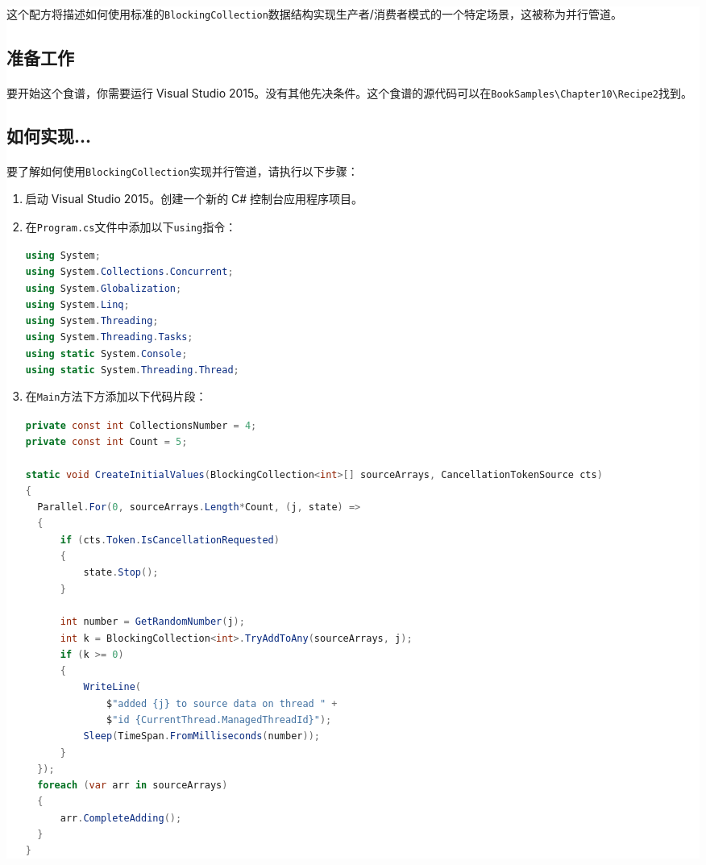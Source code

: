 这个配方将描述如何使用标准的`BlockingCollection`数据结构实现生产者/消费者模式的一个特定场景，这被称为并行管道。

## 准备工作

要开始这个食谱，你需要运行 Visual Studio 2015。没有其他先决条件。这个食谱的源代码可以在`BookSamples\Chapter10\Recipe2`找到。

## 如何实现...

要了解如何使用`BlockingCollection`实现并行管道，请执行以下步骤：

1.  启动 Visual Studio 2015。创建一个新的 C# 控制台应用程序项目。

1.  在`Program.cs`文件中添加以下`using`指令：

    ```cs
    using System;
    using System.Collections.Concurrent;
    using System.Globalization;
    using System.Linq;
    using System.Threading;
    using System.Threading.Tasks;
    using static System.Console;
    using static System.Threading.Thread;
    ```

1.  在`Main`方法下方添加以下代码片段：

    ```cs
    private const int CollectionsNumber = 4;
    private const int Count = 5;

    static void CreateInitialValues(BlockingCollection<int>[] sourceArrays, CancellationTokenSource cts)
    {
      Parallel.For(0, sourceArrays.Length*Count, (j, state) =>
      {
          if (cts.Token.IsCancellationRequested)
          {
              state.Stop();
          }

          int number = GetRandomNumber(j);
          int k = BlockingCollection<int>.TryAddToAny(sourceArrays, j);
          if (k >= 0)
          {
              WriteLine(
                  $"added {j} to source data on thread " +
                  $"id {CurrentThread.ManagedThreadId}");
              Sleep(TimeSpan.FromMilliseconds(number));
          }
      });
      foreach (var arr in sourceArrays)
      {
          arr.CompleteAdding();
      }
    }

